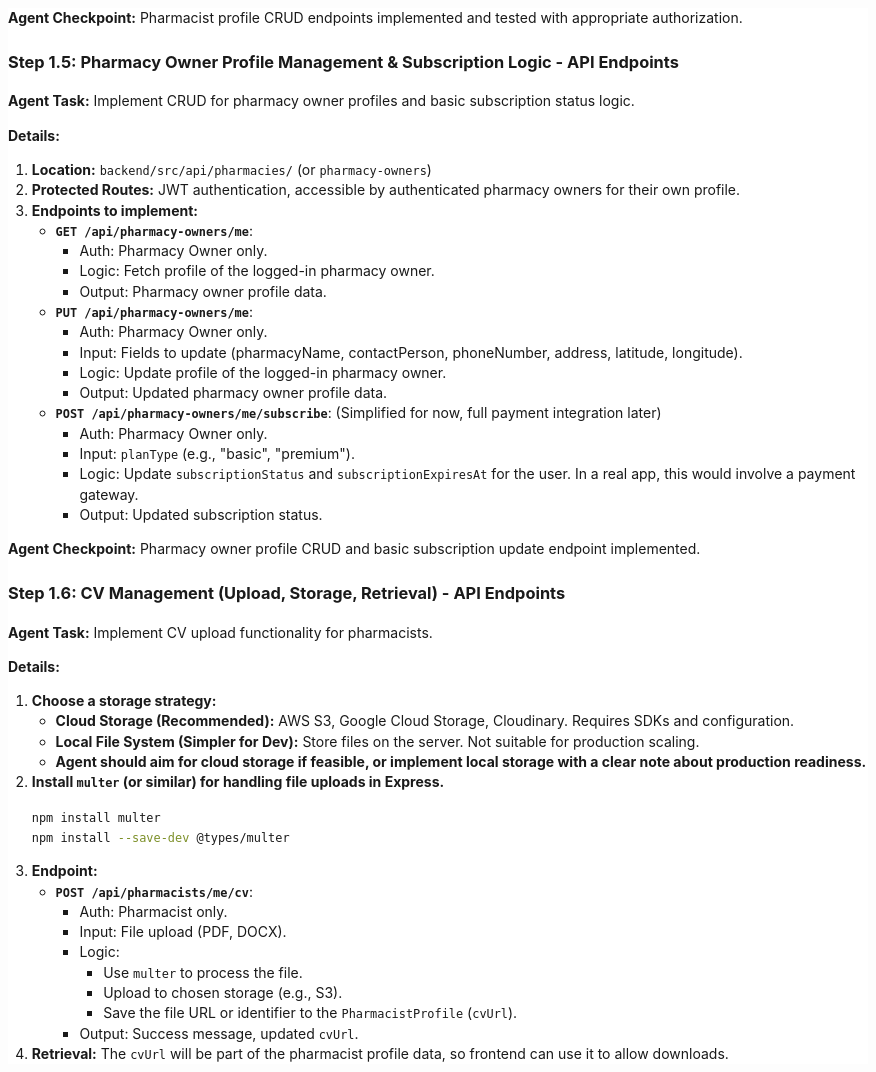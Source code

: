 **Agent Checkpoint:** Pharmacist profile CRUD endpoints implemented and tested with appropriate authorization.

### Step 1.5: Pharmacy Owner Profile Management & Subscription Logic - API Endpoints
**Agent Task:** Implement CRUD for pharmacy owner profiles and basic subscription status logic.

**Details:**
1.  **Location:** `backend/src/api/pharmacies/` (or `pharmacy-owners`)
2.  **Protected Routes:** JWT authentication, accessible by authenticated pharmacy owners for their own profile.
3.  **Endpoints to implement:**
    * **`GET /api/pharmacy-owners/me`**:
        * Auth: Pharmacy Owner only.
        * Logic: Fetch profile of the logged-in pharmacy owner.
        * Output: Pharmacy owner profile data.
    * **`PUT /api/pharmacy-owners/me`**:
        * Auth: Pharmacy Owner only.
        * Input: Fields to update (pharmacyName, contactPerson, phoneNumber, address, latitude, longitude).
        * Logic: Update profile of the logged-in pharmacy owner.
        * Output: Updated pharmacy owner profile data.
    * **`POST /api/pharmacy-owners/me/subscribe`**: (Simplified for now, full payment integration later)
        * Auth: Pharmacy Owner only.
        * Input: `planType` (e.g., "basic", "premium").
        * Logic: Update `subscriptionStatus` and `subscriptionExpiresAt` for the user. In a real app, this would involve a payment gateway.
        * Output: Updated subscription status.

**Agent Checkpoint:** Pharmacy owner profile CRUD and basic subscription update endpoint implemented.

### Step 1.6: CV Management (Upload, Storage, Retrieval) - API Endpoints
**Agent Task:** Implement CV upload functionality for pharmacists.

**Details:**
1.  **Choose a storage strategy:**
    * **Cloud Storage (Recommended):** AWS S3, Google Cloud Storage, Cloudinary. Requires SDKs and configuration.
    * **Local File System (Simpler for Dev):** Store files on the server. Not suitable for production scaling.
    * **Agent should aim for cloud storage if feasible, or implement local storage with a clear note about production readiness.**
2.  **Install `multer` (or similar) for handling file uploads in Express.**
    ```bash
    npm install multer
    npm install --save-dev @types/multer
    ```
3.  **Endpoint:**
    * **`POST /api/pharmacists/me/cv`**:
        * Auth: Pharmacist only.
        * Input: File upload (PDF, DOCX).
        * Logic:
            * Use `multer` to process the file.
            * Upload to chosen storage (e.g., S3).
            * Save the file URL or identifier to the `PharmacistProfile` (`cvUrl`).
        * Output: Success message, updated `cvUrl`.
4.  **Retrieval:** The `cvUrl` will be part of the pharmacist profile data, so frontend can use it to allow downloads.
